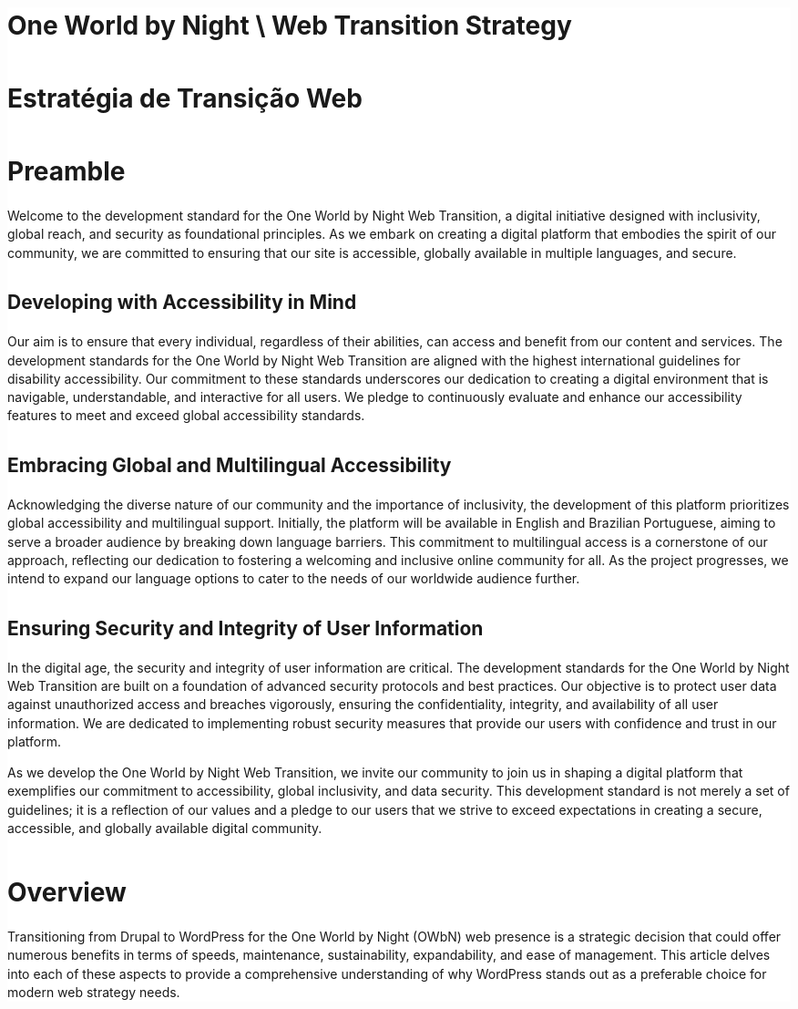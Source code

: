 <h1>One World by Night \
Web Transition Strategy</h1>


<h1> Estratégia de Transição Web</h1>

<h1>Preamble</h1>


Welcome to the development standard for the One World by Night Web Transition, a digital initiative designed with inclusivity, global reach, and security as foundational principles. As we embark on creating a digital platform that embodies the spirit of our community, we are committed to ensuring that our site is accessible, globally available in multiple languages, and secure.

<h2>Developing with Accessibility in Mind</h2>


Our aim is to ensure that every individual, regardless of their abilities, can access and benefit from our content and services. The development standards for the One World by Night Web Transition are aligned with the highest international guidelines for disability accessibility. Our commitment to these standards underscores our dedication to creating a digital environment that is navigable, understandable, and interactive for all users. We pledge to continuously evaluate and enhance our accessibility features to meet and exceed global accessibility standards.

<h2>Embracing Global and Multilingual Accessibility</h2>


Acknowledging the diverse nature of our community and the importance of inclusivity, the development of this platform prioritizes global accessibility and multilingual support. Initially, the platform will be available in English and Brazilian Portuguese, aiming to serve a broader audience by breaking down language barriers. This commitment to multilingual access is a cornerstone of our approach, reflecting our dedication to fostering a welcoming and inclusive online community for all. As the project progresses, we intend to expand our language options to cater to the needs of our worldwide audience further.

<h2>Ensuring Security and Integrity of User Information</h2>


In the digital age, the security and integrity of user information are critical. The development standards for the One World by Night Web Transition are built on a foundation of advanced security protocols and best practices. Our objective is to protect user data against unauthorized access and breaches vigorously, ensuring the confidentiality, integrity, and availability of all user information. We are dedicated to implementing robust security measures that provide our users with confidence and trust in our platform.

As we develop the One World by Night Web Transition, we invite our community to join us in shaping a digital platform that exemplifies our commitment to accessibility, global inclusivity, and data security. This development standard is not merely a set of guidelines; it is a reflection of our values and a pledge to our users that we strive to exceed expectations in creating a secure, accessible, and globally available digital community.

<h1>Overview</h1>


Transitioning from Drupal to WordPress for the One World by Night (OWbN) web presence is a strategic decision that could offer numerous benefits in terms of speeds, maintenance, sustainability, expandability, and ease of management. This article delves into each of these aspects to provide a comprehensive understanding of why WordPress stands out as a preferable choice for modern web strategy needs.

